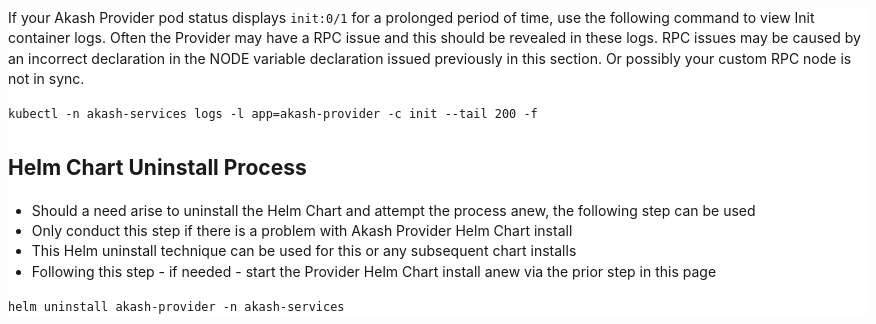 If your Akash Provider pod status displays `init:0/1` for a prolonged period of time, use the following command to view Init container logs.  Often the Provider may have a RPC issue and this should be revealed in these logs.  RPC issues may be caused by an incorrect declaration in the NODE variable declaration issued previously in this section.  Or possibly your custom RPC node is not in sync.

```
kubectl -n akash-services logs -l app=akash-provider -c init --tail 200 -f
```

## Helm Chart Uninstall Process

* Should a need arise to uninstall the Helm Chart and attempt the process anew, the following step can be used
* Only conduct this step if there is a problem with Akash Provider Helm Chart install
* This Helm uninstall technique can be used for this or any subsequent chart installs
* Following this step - if needed - start the Provider Helm Chart install anew via the prior step in this page

```
helm uninstall akash-provider -n akash-services
```
